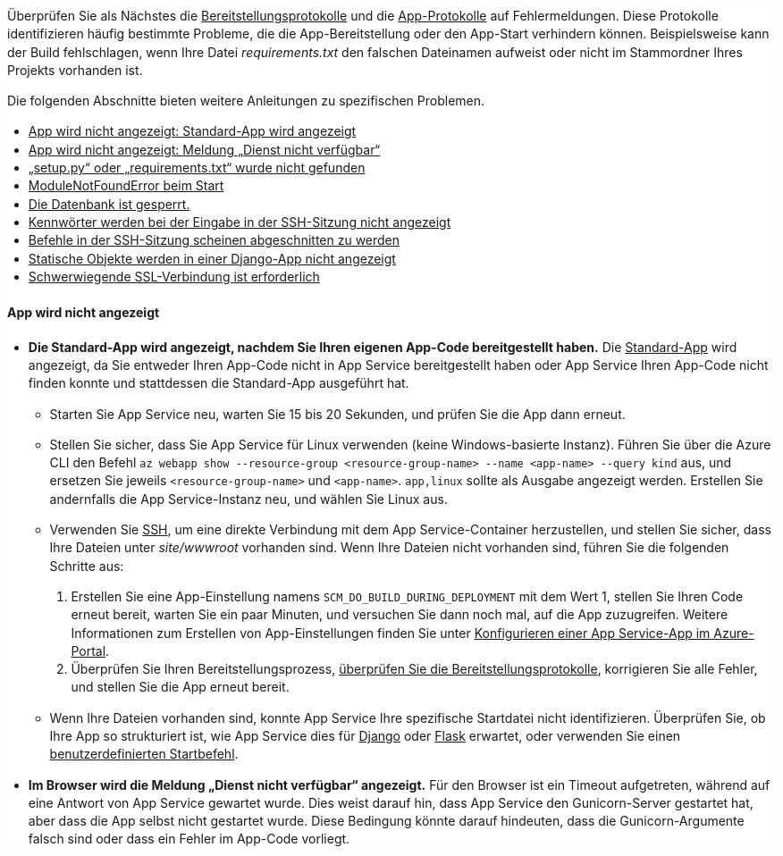 Überprüfen Sie als Nächstes die [Bereitstellungsprotokolle](#access-deployment-logs) und die [App-Protokolle](#access-diagnostic-logs) auf Fehlermeldungen. Diese Protokolle identifizieren häufig bestimmte Probleme, die die App-Bereitstellung oder den App-Start verhindern können. Beispielsweise kann der Build fehlschlagen, wenn Ihre Datei *requirements.txt* den falschen Dateinamen aufweist oder nicht im Stammordner Ihres Projekts vorhanden ist.

Die folgenden Abschnitte bieten weitere Anleitungen zu spezifischen Problemen.

- [App wird nicht angezeigt: Standard-App wird angezeigt](#app-doesnt-appear)
- [App wird nicht angezeigt: Meldung „Dienst nicht verfügbar“](#service-unavailable)
- [„setup.py“ oder „requirements.txt“ wurde nicht gefunden](#could-not-find-setuppy-or-requirementstxt)
- [ModuleNotFoundError beim Start](#modulenotfounderror-when-app-starts)
- [Die Datenbank ist gesperrt.](#database-is-locked)
- [Kennwörter werden bei der Eingabe in der SSH-Sitzung nicht angezeigt](#other-issues)
- [Befehle in der SSH-Sitzung scheinen abgeschnitten zu werden](#other-issues)
- [Statische Objekte werden in einer Django-App nicht angezeigt](#other-issues)
- [Schwerwiegende SSL-Verbindung ist erforderlich](#other-issues)

#### <a name="app-doesnt-appear"></a>App wird nicht angezeigt

- **Die Standard-App wird angezeigt, nachdem Sie Ihren eigenen App-Code bereitgestellt haben.** Die [Standard-App](#default-behavior) wird angezeigt, da Sie entweder Ihren App-Code nicht in App Service bereitgestellt haben oder App Service Ihren App-Code nicht finden konnte und stattdessen die Standard-App ausgeführt hat.

    - Starten Sie App Service neu, warten Sie 15 bis 20 Sekunden, und prüfen Sie die App dann erneut.
    
    - Stellen Sie sicher, dass Sie App Service für Linux verwenden (keine Windows-basierte Instanz). Führen Sie über die Azure CLI den Befehl `az webapp show --resource-group <resource-group-name> --name <app-name> --query kind` aus, und ersetzen Sie jeweils `<resource-group-name>` und `<app-name>`. `app,linux` sollte als Ausgabe angezeigt werden. Erstellen Sie andernfalls die App Service-Instanz neu, und wählen Sie Linux aus.
    
    - Verwenden Sie [SSH](#open-ssh-session-in-browser), um eine direkte Verbindung mit dem App Service-Container herzustellen, und stellen Sie sicher, dass Ihre Dateien unter *site/wwwroot* vorhanden sind. Wenn Ihre Dateien nicht vorhanden sind, führen Sie die folgenden Schritte aus:
      1. Erstellen Sie eine App-Einstellung namens `SCM_DO_BUILD_DURING_DEPLOYMENT` mit dem Wert 1, stellen Sie Ihren Code erneut bereit, warten Sie ein paar Minuten, und versuchen Sie dann noch mal, auf die App zuzugreifen. Weitere Informationen zum Erstellen von App-Einstellungen finden Sie unter [Konfigurieren einer App Service-App im Azure-Portal](configure-common.md).
      1. Überprüfen Sie Ihren Bereitstellungsprozess, [überprüfen Sie die Bereitstellungsprotokolle](#access-deployment-logs), korrigieren Sie alle Fehler, und stellen Sie die App erneut bereit.
    
    - Wenn Ihre Dateien vorhanden sind, konnte App Service Ihre spezifische Startdatei nicht identifizieren. Überprüfen Sie, ob Ihre App so strukturiert ist, wie App Service dies für [Django](#django-app) oder [Flask](#flask-app) erwartet, oder verwenden Sie einen [benutzerdefinierten Startbefehl](#customize-startup-command).

- <a name="service-unavailable"></a>**Im Browser wird die Meldung „Dienst nicht verfügbar“ angezeigt.** Für den Browser ist ein Timeout aufgetreten, während auf eine Antwort von App Service gewartet wurde. Dies weist darauf hin, dass App Service den Gunicorn-Server gestartet hat, aber dass die App selbst nicht gestartet wurde. Diese Bedingung könnte darauf hindeuten, dass die Gunicorn-Argumente falsch sind oder dass ein Fehler im App-Code vorliegt.
